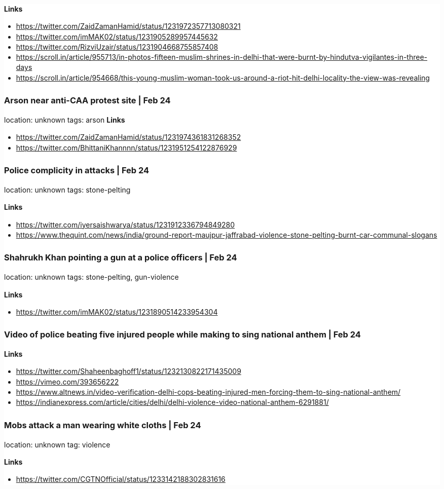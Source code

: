 **Links**
* https://twitter.com/ZaidZamanHamid/status/1231972357713080321
* https://twitter.com/imMAK02/status/1231905289957445632
* https://twitter.com/RizviUzair/status/1231904668755857408
* https://scroll.in/article/955713/in-photos-fifteen-muslim-shrines-in-delhi-that-were-burnt-by-hindutva-vigilantes-in-three-days
* https://scroll.in/article/954668/this-young-muslim-woman-took-us-around-a-riot-hit-delhi-locality-the-view-was-revealing

### Arson near anti-CAA protest site | Feb 24

location: unknown
tags: arson
**Links**
* https://twitter.com/ZaidZamanHamid/status/1231974361831268352
* https://twitter.com/BhittaniKhannnn/status/1231951254122876929

### Police complicity in attacks | Feb 24

location: unknown
tags: stone-pelting

**Links**
* https://twitter.com/iyersaishwarya/status/1231912336794849280
* https://www.thequint.com/news/india/ground-report-maujpur-jaffrabad-violence-stone-pelting-burnt-car-communal-slogans


### Shahrukh Khan pointing a gun at a police officers | Feb 24

location: unknown
tags: stone-pelting, gun-violence

**Links**
* https://twitter.com/imMAK02/status/1231890514233954304

### Video of police beating five injured people while making to sing national anthem | Feb 24

**Links**
* https://twitter.com/Shaheenbaghoff1/status/1232130822171435009
* https://vimeo.com/393656222
* https://www.altnews.in/video-verification-delhi-cops-beating-injured-men-forcing-them-to-sing-national-anthem/
* https://indianexpress.com/article/cities/delhi/delhi-violence-video-national-anthem-6291881/


### Mobs attack a man wearing white cloths | Feb 24

location: unknown
tag: violence

**Links**
* https://twitter.com/CGTNOfficial/status/1233142188302831616
